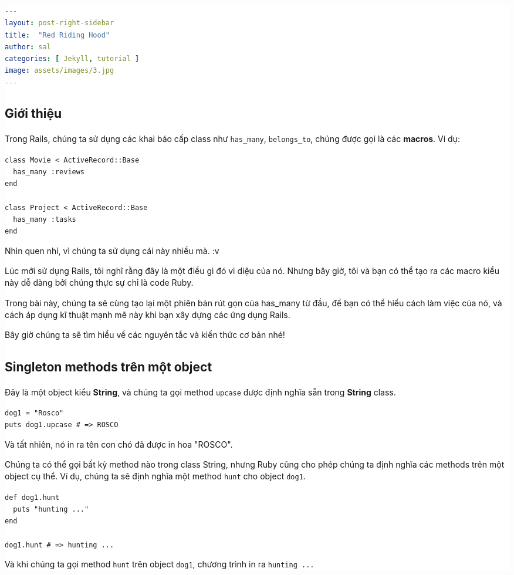 ```yaml
---
layout: post-right-sidebar
title:  "Red Riding Hood"
author: sal
categories: [ Jekyll, tutorial ]
image: assets/images/3.jpg
---
```


## Giới thiệu

Trong Rails, chúng ta sử dụng các khai báo cấp class như ```has_many```, ```belongs_to```, chúng được gọi là các **macros**. Ví dụ:

```
class Movie < ActiveRecord::Base
  has_many :reviews
end

class Project < ActiveRecord::Base
  has_many :tasks
end
```

Nhìn quen nhỉ, vì chúng ta sử dụng cái này nhiều mà. :v 

Lúc mới sử dụng Rails, tôi nghĩ rằng đây là một điều gì đó vi diệu của nó. Nhưng bây giờ, tôi và bạn có thể tạo ra các macro kiểu này dễ dàng bởi chúng thực sự chỉ là code Ruby.

Trong bài này, chúng ta sẽ cùng tạo lại một phiên bản rút gọn của has\_many từ đầu, để bạn có thể hiểu cách làm việc của nó, và cách áp dụng kĩ thuật mạnh mẽ này khi bạn xây dựng các ứng dụng Rails.

Bây giờ chúng ta sẽ tìm hiểu về các nguyên tắc và kiến thức cơ bản nhé!

## Singleton methods trên một object

Đây là một object kiểu **String**, và chúng ta gọi method ```upcase``` được định nghĩa sẵn trong **String** class.

```
dog1 = "Rosco"
puts dog1.upcase # => ROSCO
```
Và tất nhiên, nó in ra tên con chó đã được in hoa "ROSCO".

Chúng ta có thể gọi bất kỳ method nào trong class String, nhưng Ruby cũng cho phép chúng ta định nghĩa các methods trên một object cụ thể. Ví dụ, chúng ta sẽ định nghĩa một method ```hunt``` cho object ```dog1```.
```
def dog1.hunt
  puts "hunting ..."
end

dog1.hunt # => hunting ...
```
Và khi chúng ta gọi method ```hunt``` trên object ```dog1```, chương trình in ra ```hunting ...```
